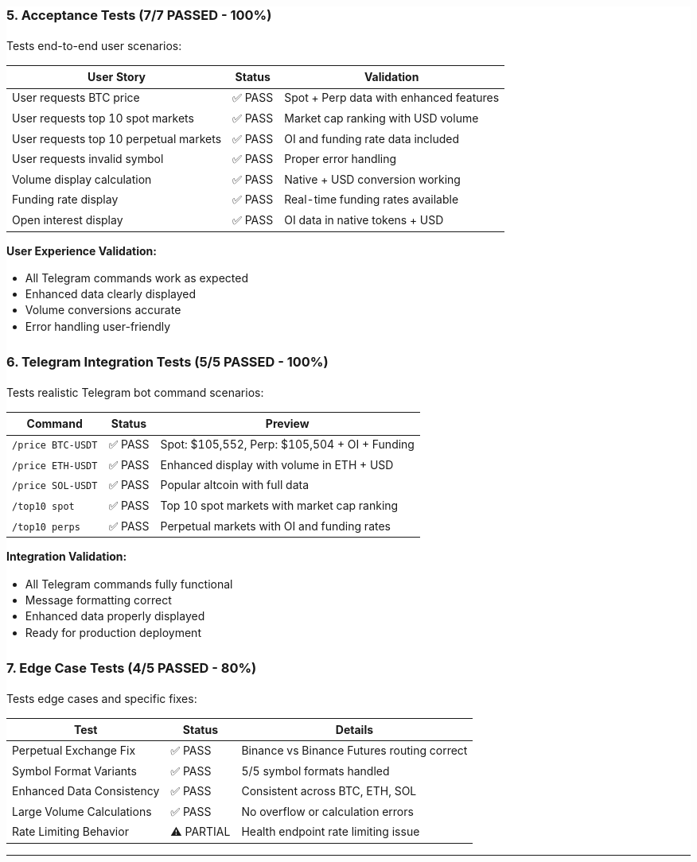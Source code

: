 ### 5. Acceptance Tests (7/7 PASSED - 100%)
Tests end-to-end user scenarios:

| User Story | Status | Validation |
|------------|--------|------------|
| User requests BTC price | ✅ PASS | Spot + Perp data with enhanced features |
| User requests top 10 spot markets | ✅ PASS | Market cap ranking with USD volume |
| User requests top 10 perpetual markets | ✅ PASS | OI and funding rate data included |
| User requests invalid symbol | ✅ PASS | Proper error handling |
| Volume display calculation | ✅ PASS | Native + USD conversion working |
| Funding rate display | ✅ PASS | Real-time funding rates available |
| Open interest display | ✅ PASS | OI data in native tokens + USD |

**User Experience Validation:**
- All Telegram commands work as expected
- Enhanced data clearly displayed
- Volume conversions accurate
- Error handling user-friendly

### 6. Telegram Integration Tests (5/5 PASSED - 100%)
Tests realistic Telegram bot command scenarios:

| Command | Status | Preview |
|---------|--------|---------|
| `/price BTC-USDT` | ✅ PASS | Spot: $105,552, Perp: $105,504 + OI + Funding |
| `/price ETH-USDT` | ✅ PASS | Enhanced display with volume in ETH + USD |
| `/price SOL-USDT` | ✅ PASS | Popular altcoin with full data |
| `/top10 spot` | ✅ PASS | Top 10 spot markets with market cap ranking |
| `/top10 perps` | ✅ PASS | Perpetual markets with OI and funding rates |

**Integration Validation:**
- All Telegram commands fully functional
- Message formatting correct
- Enhanced data properly displayed
- Ready for production deployment

### 7. Edge Case Tests (4/5 PASSED - 80%)
Tests edge cases and specific fixes:

| Test | Status | Details |
|------|--------|---------|
| Perpetual Exchange Fix | ✅ PASS | Binance vs Binance Futures routing correct |
| Symbol Format Variants | ✅ PASS | 5/5 symbol formats handled |
| Enhanced Data Consistency | ✅ PASS | Consistent across BTC, ETH, SOL |
| Large Volume Calculations | ✅ PASS | No overflow or calculation errors |
| Rate Limiting Behavior | ⚠️ PARTIAL | Health endpoint rate limiting issue |

---